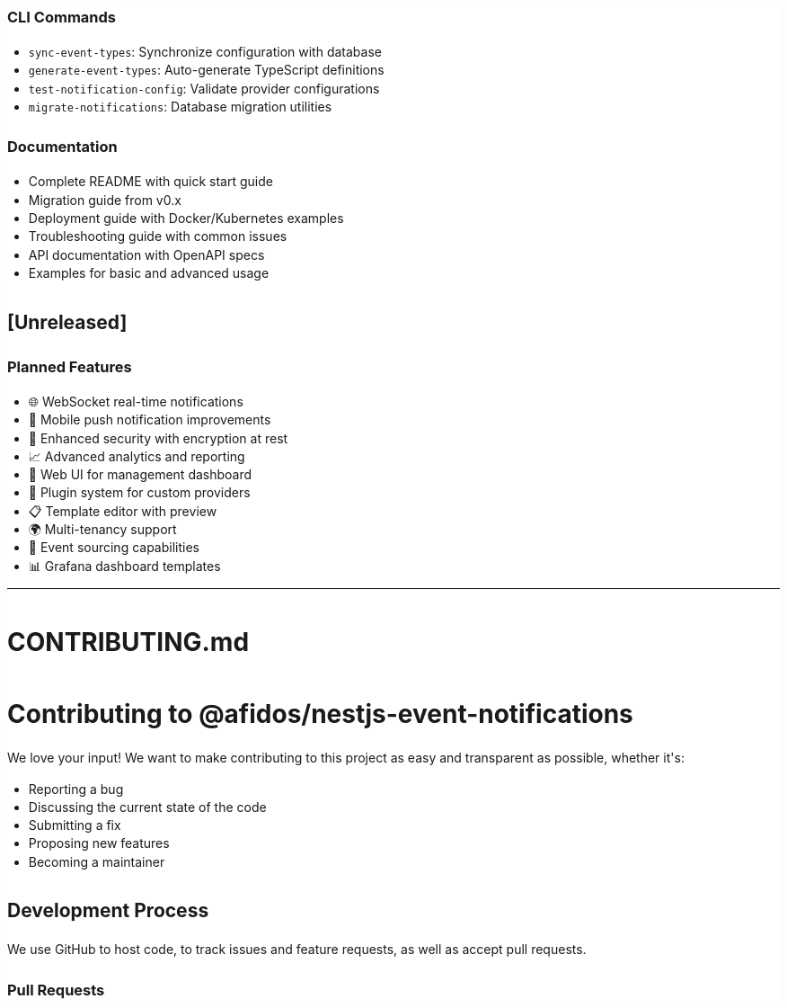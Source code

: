 ### CLI Commands
- `sync-event-types`: Synchronize configuration with database
- `generate-event-types`: Auto-generate TypeScript definitions
- `test-notification-config`: Validate provider configurations
- `migrate-notifications`: Database migration utilities

### Documentation
- Complete README with quick start guide
- Migration guide from v0.x
- Deployment guide with Docker/Kubernetes examples
- Troubleshooting guide with common issues
- API documentation with OpenAPI specs
- Examples for basic and advanced usage

## [Unreleased]

### Planned Features
- 🌐 WebSocket real-time notifications
- 📱 Mobile push notification improvements
- 🔐 Enhanced security with encryption at rest
- 📈 Advanced analytics and reporting
- 🎨 Web UI for management dashboard
- 🔌 Plugin system for custom providers
- 📋 Template editor with preview
- 🌍 Multi-tenancy support
- 🔄 Event sourcing capabilities
- 📊 Grafana dashboard templates

---

# CONTRIBUTING.md

# Contributing to @afidos/nestjs-event-notifications

We love your input! We want to make contributing to this project as easy and transparent as possible, whether it's:

- Reporting a bug
- Discussing the current state of the code
- Submitting a fix
- Proposing new features
- Becoming a maintainer

## Development Process

We use GitHub to host code, to track issues and feature requests, as well as accept pull requests.

### Pull Requests
